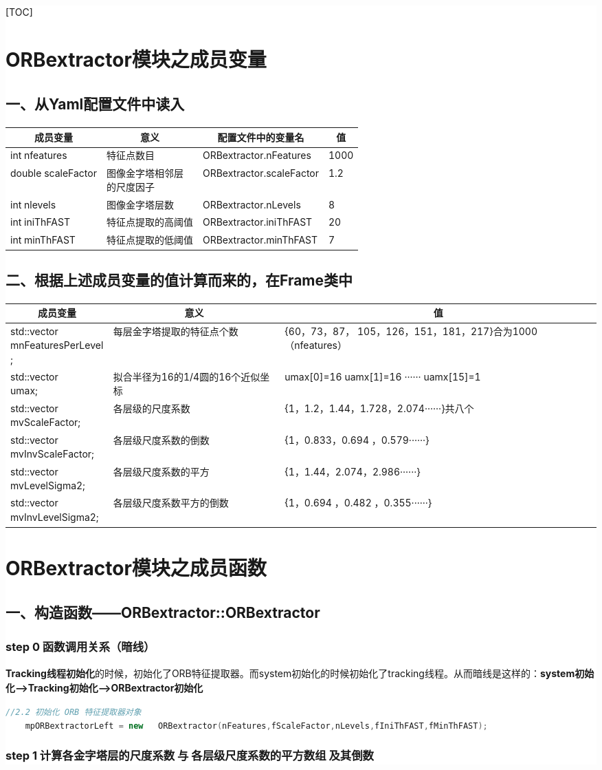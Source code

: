 [TOC]



# ORBextractor模块之成员变量

## 一、从Yaml配置文件中读入

| 成员变量            | 意义                             | 配置文件中的变量名       | 值   |
| ------------------- | -------------------------------- | ------------------------ | ---- |
| int  nfeatures      | 特征点数目                       | ORBextractor.nFeatures   | 1000 |
| double  scaleFactor | 图像金字塔相邻层<br />的尺度因子 | ORBextractor.scaleFactor | 1.2  |
| int  nlevels        | 图像金字塔层数                   | ORBextractor.nLevels     | 8    |
| int  iniThFAST      | 特征点提取的高阈值               | ORBextractor.iniThFAST   | 20   |
| int  minThFAST      | 特征点提取的低阈值               | ORBextractor.minThFAST   | 7    |

## 二、根据上述成员变量的值计算而来的，在Frame类中

| 成员变量                                   | 意义                              | 值                                                          |
| ------------------------------------------ | --------------------------------- | ----------------------------------------------------------- |
| std::vector<int> <br />mnFeaturesPerLevel; | 每层金字塔提取的特征点个数        | {60，73，87， 105，126，151，181，217}合为1000（nfeatures） |
| std::vector<int> <br />umax;               | 拟合半径为16的1/4圆的16个近似坐标 | umax[0]=16 uamx[1]=16 ······  uamx[15]=1                    |
| std::vector<float> <br />mvScaleFactor;    | 各层级的尺度系数                  | {1，1.2，1.44，1.728，2.074······}共八个                    |
| std::vector<float> <br />mvInvScaleFactor; | 各层级尺度系数的倒数              | {1，0.833，0.694 ，0.579······}                             |
| std::vector<float> <br />mvLevelSigma2;    | 各层级尺度系数的平方              | {1，1.44，2.074，2.986······}                               |
| std::vector<float> <br />mvInvLevelSigma2; | 各层级尺度系数平方的倒数          | {1，0.694 ，0.482 ，0.355······}                            |



# ORBextractor模块之成员函数

## 一、构造函数——ORBextractor::ORBextractor

### step 0 函数调用关系（暗线）

**Tracking线程初始化**的时候，初始化了ORB特征提取器。而system初始化的时候初始化了tracking线程。从而暗线是这样的：**system初始化—>Tracking初始化—>ORBextractor初始化**

```c++
//2.2 初始化 ORB 特征提取器对象
    mpORBextractorLeft = new   ORBextractor(nFeatures,fScaleFactor,nLevels,fIniThFAST,fMinThFAST);
```

### step 1 计算各金字塔层的尺度系数 与 各层级尺度系数的平方数组 及其倒数

